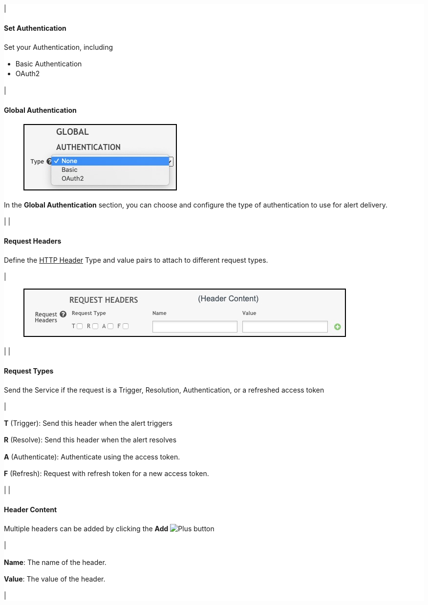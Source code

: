| <h4 id="set-authentication">Set Authentication</h4><p>Set your Authentication, including</p><ul><li>Basic Authentication</li><li>OAuth2</li></ul>                                                                                                                                                                                                                                                                                                                            | <h4 id="global-authentication">Global Authentication</h4><div><figure><img src="../../../../.gitbook/assets/image (772).png" alt=""><figcaption></figcaption></figure></div><p>In the <strong>Global Authentication</strong> section, you can choose and configure the type of authentication to use for alert delivery.</p>                                                                                                                                                                                                                                                                                                                                                                                                                                             |
| <h4 id="request-headers">Request Headers</h4><p>Define the <a href="https://apica-kb.atlassian.net/wiki/spaces/ASMDOCS/pages/2134052386/Custom+Target+Webhook+Integration">HTTP Header</a> Type and value pairs to attach to different request types.</p>                                                                                                                                                                                                                    | <div><figure><img src="../../../../.gitbook/assets/image (773).png" alt=""><figcaption></figcaption></figure></div><p> </p>                                                                                                                                                                                                                                                                                                                                                                                                                                                                                                                                                                                                                                              |
| <h4 id="request-types">Request Types</h4><p>Send the Service if the request is a Trigger, Resolution, Authentication, or a refreshed access token</p>                                                                                                                                                                                                                                                                                                                        | <p><strong>T</strong> (Trigger): Send this header when the alert triggers</p><p><strong>R</strong> (Resolve): Send this header when the alert resolves</p><p><strong>A</strong> (Authenticate): Authenticate using the access token.</p><p><strong>F</strong> (Refresh): Request with refresh token for a new access token.</p>                                                                                                                                                                                                                                                                                                                                                                                                                                          |
| <h4 id="header-content">Header Content</h4><p>Multiple headers can be added by clicking the <strong>Add</strong> <img src="https://pf-emoji-service--cdn.us-east-1.prod.public.atl-paas.net/atlassian/productivityEmojis/add-32px.png" alt="Plus"> button</p>                                                                                                                                                                                                                | <p><strong>Name</strong>: The name of the header.</p><p><strong>Value</strong>: The value of the header.</p>                                                                                                                                                                                                                                                                                                                                                                                                                                                                                                                                                                                                                                                             |
